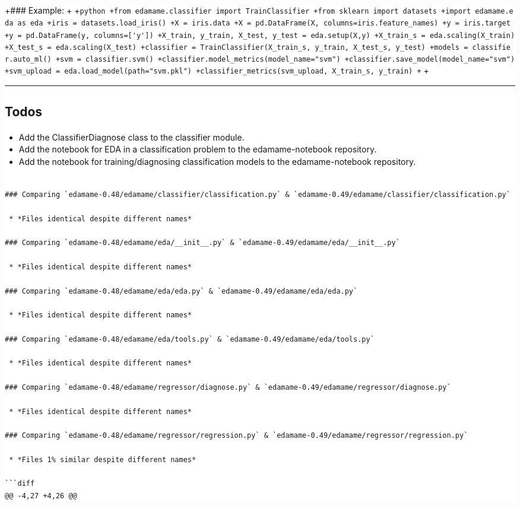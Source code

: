 ```
 ```
 
+### Example:
+
+```python
+from edamame.classifier import TrainClassifier
+from sklearn import datasets
+import edamame.eda as eda
+iris = datasets.load_iris()
+X = iris.data
+X = pd.DataFrame(X, columns=iris.feature_names)
+y = iris.target
+y = pd.DataFrame(y, columns=['y'])
+X_train, y_train, X_test, y_test = eda.setup(X,y)
+X_train_s = eda.scaling(X_train)
+X_test_s = eda.scaling(X_test)
+classifier = TrainClassifier(X_train_s, y_train, X_test_s, y_test)
+models = classifier.auto_ml()
+svm = classifier.svm()
+classifier.model_metrics(model_name="svm")
+classifier.save_model(model_name="svm")
+svm_upload = eda.load_model(path="svm.pkl")
+classifier_metrics(svm_upload, X_train_s, y_train)
+```
+
 <hr>
 
 ## Todos
 
 * Add the ClassifierDiagnose class to the classifier module.
 * Add the notebook for EDA in a classification problem to the edamame-notebook repository.
 * Add the notebook for training/diagnosing classification models to the edamame-notebook repository.
```

### Comparing `edamame-0.48/edamame/classifier/classification.py` & `edamame-0.49/edamame/classifier/classification.py`

 * *Files identical despite different names*

### Comparing `edamame-0.48/edamame/eda/__init__.py` & `edamame-0.49/edamame/eda/__init__.py`

 * *Files identical despite different names*

### Comparing `edamame-0.48/edamame/eda/eda.py` & `edamame-0.49/edamame/eda/eda.py`

 * *Files identical despite different names*

### Comparing `edamame-0.48/edamame/eda/tools.py` & `edamame-0.49/edamame/eda/tools.py`

 * *Files identical despite different names*

### Comparing `edamame-0.48/edamame/regressor/diagnose.py` & `edamame-0.49/edamame/regressor/diagnose.py`

 * *Files identical despite different names*

### Comparing `edamame-0.48/edamame/regressor/regression.py` & `edamame-0.49/edamame/regressor/regression.py`

 * *Files 1% similar despite different names*

```diff
@@ -4,27 +4,26 @@
```